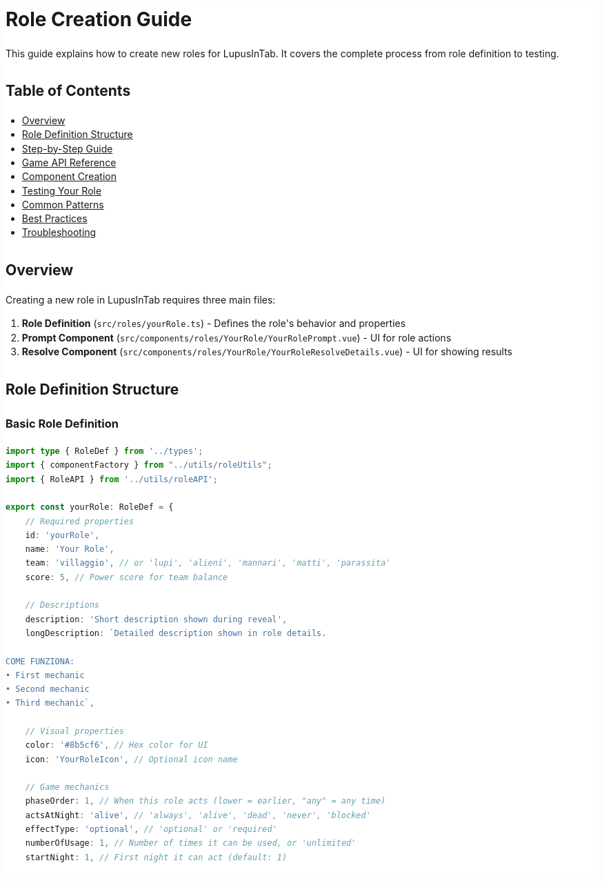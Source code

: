 # Role Creation Guide

This guide explains how to create new roles for LupusInTab. It covers the complete process from role definition to testing.

## Table of Contents

- [Overview](#overview)
- [Role Definition Structure](#role-definition-structure)
- [Step-by-Step Guide](#step-by-step-guide)
- [Game API Reference](#game-api-reference)
- [Component Creation](#component-creation)
- [Testing Your Role](#testing-your-role)
- [Common Patterns](#common-patterns)
- [Best Practices](#best-practices)
- [Troubleshooting](#troubleshooting)

## Overview

Creating a new role in LupusInTab requires three main files:

1. **Role Definition** (`src/roles/yourRole.ts`) - Defines the role's behavior and properties
2. **Prompt Component** (`src/components/roles/YourRole/YourRolePrompt.vue`) - UI for role actions
3. **Resolve Component** (`src/components/roles/YourRole/YourRoleResolveDetails.vue`) - UI for showing results

## Role Definition Structure

### Basic Role Definition

```typescript
import type { RoleDef } from '../types';
import { componentFactory } from "../utils/roleUtils";
import { RoleAPI } from '../utils/roleAPI';

export const yourRole: RoleDef = {
    // Required properties
    id: 'yourRole',
    name: 'Your Role',
    team: 'villaggio', // or 'lupi', 'alieni', 'mannari', 'matti', 'parassita'
    score: 5, // Power score for team balance
    
    // Descriptions
    description: 'Short description shown during reveal',
    longDescription: `Detailed description shown in role details.

COME FUNZIONA:
• First mechanic
• Second mechanic
• Third mechanic`,
    
    // Visual properties
    color: '#8b5cf6', // Hex color for UI
    icon: 'YourRoleIcon', // Optional icon name
    
    // Game mechanics
    phaseOrder: 1, // When this role acts (lower = earlier, "any" = any time)
    actsAtNight: 'alive', // 'always', 'alive', 'dead', 'never', 'blocked'
    effectType: 'optional', // 'optional' or 'required'
    numberOfUsage: 1, // Number of times it can be used, or 'unlimited'
    startNight: 1, // First night it can act (default: 1)
    
```